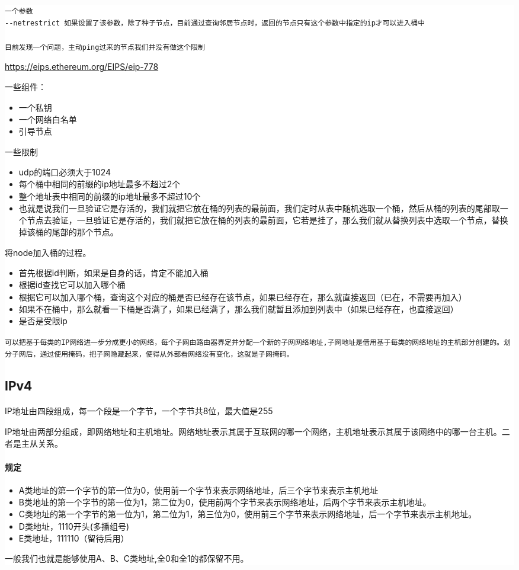 ```
一个参数
--netrestrict 如果设置了该参数，除了种子节点，目前通过查询邻居节点时，返回的节点只有这个参数中指定的ip才可以进入桶中

目前发现一个问题，主动ping过来的节点我们并没有做这个限制
```

https://eips.ethereum.org/EIPS/eip-778

一些组件：

* 一个私钥
* 一个网络白名单
* 引导节点



一些限制

* udp的端口必须大于1024
* 每个桶中相同的前缀的ip地址最多不超过2个
* 整个地址表中相同的前缀的ip地址最多不超过10个
* 也就是说我们一旦验证它是存活的，我们就把它放在桶的列表的最前面，我们定时从表中随机选取一个桶，然后从桶的列表的尾部取一个节点去验证，一旦验证它是存活的，我们就把它放在桶的列表的最前面，它若是挂了，那么我们就从替换列表中选取一个节点，替换掉该桶的尾部的那个节点。



将node加入桶的过程。

* 首先根据id判断，如果是自身的话，肯定不能加入桶
* 根据id查找它可以加入哪个桶
* 根据它可以加入哪个桶，查询这个对应的桶是否已经存在该节点，如果已经存在，那么就直接返回（已在，不需要再加入）
* 如果不在桶中，那么就看一下桶是否满了，如果已经满了，那么我们就暂且添加到列表中（如果已经存在，也直接返回）
* 是否是受限ip







```
可以把基于每类的IP网络进一步分成更小的网络，每个子网由路由器界定并分配一个新的子网网络地址,子网地址是借用基于每类的网络地址的主机部分创建的。划分子网后，通过使用掩码，把子网隐藏起来，使得从外部看网络没有变化，这就是子网掩码。
```

## IPv4

IP地址由四段组成，每一个段是一个字节，一个字节共8位，最大值是255

IP地址由两部分组成，即网络地址和主机地址。网络地址表示其属于互联网的哪一个网络，主机地址表示其属于该网络中的哪一台主机。二者是主从关系。

#### 规定

* A类地址的第一个字节的第一位为0，使用前一个字节来表示网络地址，后三个字节来表示主机地址
* B类地址的第一个字节的第一位为1，第二位为0，使用前两个字节来表示网络地址，后两个字节来表示主机地址。
* C类地址的第一个字节的第一位为1，第二位为1，第三位为0，使用前三个字节来表示网络地址，后一个字节来表示主机地址。
* D类地址，1110开头(多播组号)
* E类地址，111110（留待后用）

一般我们也就是能够使用A、B、C类地址,全0和全1的都保留不用。
